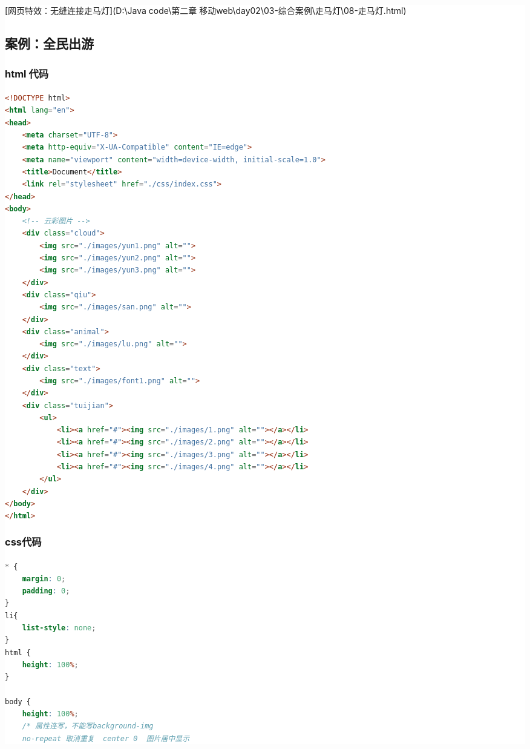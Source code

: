 [网页特效：无缝连接走马灯](D:\Java code\第二章 移动web\day02\03-综合案例\走马灯\08-走马灯.html)



## 案例：全民出游

### html 代码

```html
<!DOCTYPE html>
<html lang="en">
<head>
    <meta charset="UTF-8">
    <meta http-equiv="X-UA-Compatible" content="IE=edge">
    <meta name="viewport" content="width=device-width, initial-scale=1.0">
    <title>Document</title>
    <link rel="stylesheet" href="./css/index.css">
</head>
<body>
    <!-- 云彩图片 -->
    <div class="cloud">
        <img src="./images/yun1.png" alt="">
        <img src="./images/yun2.png" alt="">
        <img src="./images/yun3.png" alt="">
    </div>
    <div class="qiu">
        <img src="./images/san.png" alt="">
    </div>
    <div class="animal">
        <img src="./images/lu.png" alt="">
    </div>
    <div class="text">
        <img src="./images/font1.png" alt="">
    </div>
    <div class="tuijian">
        <ul>
            <li><a href="#"><img src="./images/1.png" alt=""></a></li>
            <li><a href="#"><img src="./images/2.png" alt=""></a></li>
            <li><a href="#"><img src="./images/3.png" alt=""></a></li>
            <li><a href="#"><img src="./images/4.png" alt=""></a></li>
        </ul>
    </div>
</body>
</html>
```



### css代码

```css
* {
    margin: 0;
    padding: 0;
}
li{
    list-style: none;
}
html {
    height: 100%;
}

body {
    height: 100%;
    /* 属性连写，不能写background-img 
    no-repeat 取消重复  center 0  图片居中显示
```